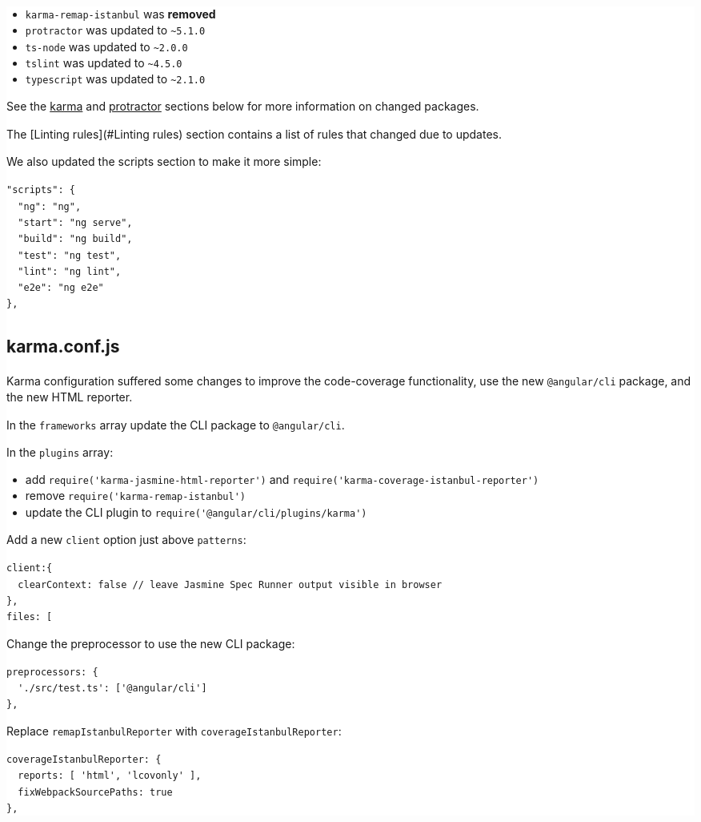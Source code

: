 - `karma-remap-istanbul` was **removed**
- `protractor` was updated to `~5.1.0`
- `ts-node` was updated to `~2.0.0`
- `tslint` was updated to `~4.5.0`
- `typescript` was updated to `~2.1.0`

See the [karma](#karma.conf.js) and [protractor](#protractor.conf.js) sections below for more
information on changed packages.

The [Linting rules](#Linting rules) section contains a list of rules that changed due to updates.

We also updated the scripts section to make it more simple:

```
"scripts": {
  "ng": "ng",
  "start": "ng serve",
  "build": "ng build",
  "test": "ng test",
  "lint": "ng lint",
  "e2e": "ng e2e"
},
```

## karma.conf.js

Karma configuration suffered some changes to improve the code-coverage functionality,
use the new `@angular/cli` package, and the new HTML reporter.

In the `frameworks` array update the CLI package to `@angular/cli`.

In the `plugins` array:
- add `require('karma-jasmine-html-reporter')` and `require('karma-coverage-istanbul-reporter')`
- remove `require('karma-remap-istanbul')`
- update the CLI plugin to `require('@angular/cli/plugins/karma')`

Add a new `client` option just above `patterns`:
```
client:{
  clearContext: false // leave Jasmine Spec Runner output visible in browser
},
files: [
```

Change the preprocessor to use the new CLI package:
```
preprocessors: {
  './src/test.ts': ['@angular/cli']
},
```

Replace `remapIstanbulReporter` with `coverageIstanbulReporter`:
```
coverageIstanbulReporter: {
  reports: [ 'html', 'lcovonly' ],
  fixWebpackSourcePaths: true
},
```
